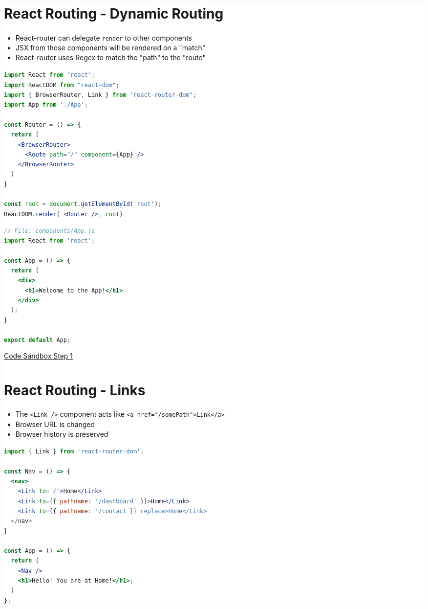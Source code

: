 # React Routing - Dynamic Routing

* React-router can delegate `render` to other components
* JSX from those components will be rendered on a "match"
* React-router uses Regex to match the "path" to the "route"

```jsx
import React from "react";
import ReactDOM from "react-dom";
import { BrowserRouter, Link } from "react-router-dom";
import App from './App';

const Router = () => {
  return (
    <BrowserRouter>
      <Route path="/" component={App} />
    </BrowserRouter>
  )
}

const root = document.getElementById('root');
ReactDOM.render( <Router />, root)
```

```jsx
// File: components/App.js
import React from 'react';

const App = () => {
  return (
    <div>
      <h1>Welcome to the App!</h1>
    </div>
  );
}

export default App;
```

[Code Sandbox Step 1](https://codesandbox.io/s/82wvknrzn8)

# React Routing - Links

* The `<Link />` component acts like  `<a href="/somePath">Link</a>`
* Browser URL is changed
* Browser history is preserved

```jsx
import { Link } from 'react-router-dom';

const Nav = () => {
  <nav>
    <Link to='/'>Home</Link>
    <Link to={{ pathname: '/dashboard' }}>Home</Link>
    <Link to={{ pathname: '/contact }} replace>Home</Link>
  </nav>
}

const App = () => {
  return (
    <Nav />
    <h1>Hello! You are at Home!</h1>;
  )
};
```